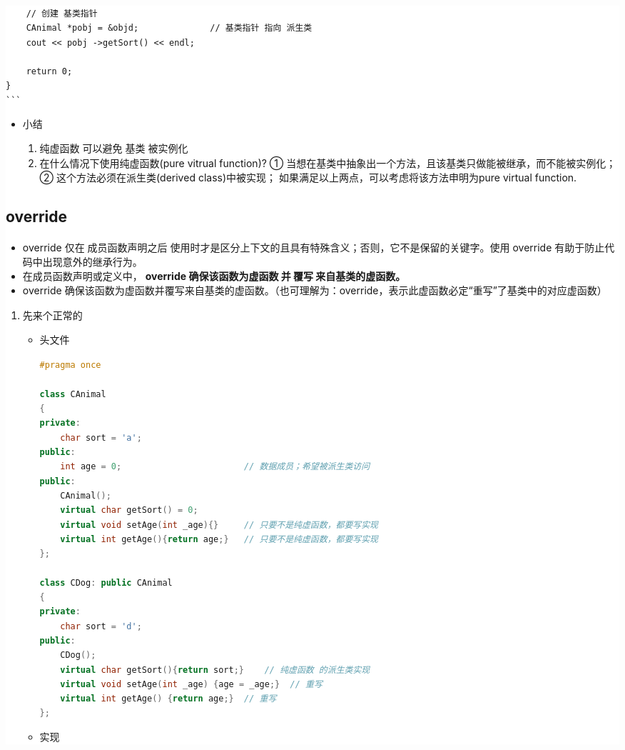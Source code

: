         // 创建 基类指针
        CAnimal *pobj = &objd;              // 基类指针 指向 派生类
        cout << pobj ->getSort() << endl;  

        return 0;
    }
    ```

* 小结

    1. 纯虚函数 可以避免 基类 被实例化
    2. 在什么情况下使用纯虚函数(pure vitrual function)?
        ① 当想在基类中抽象出一个方法，且该基类只做能被继承，而不能被实例化；
        ② 这个方法必须在派生类(derived class)中被实现；
    如果满足以上两点，可以考虑将该方法申明为pure virtual function.

## override

* override 仅在 成员函数声明之后 使用时才是区分上下文的且具有特殊含义；否则，它不是保留的关键字。使用 override 有助于防止代码中出现意外的继承行为。
* 在成员函数声明或定义中， **override 确保该函数为虚函数 并 覆写 来自基类的虚函数。**
* override 确保该函数为虚函数并覆写来自基类的虚函数。（也可理解为：override，表示此虚函数必定“重写”了基类中的对应虚函数）

1. 先来个正常的

    * 头文件

        ```cpp
        #pragma once

        class CAnimal
        {
        private:
            char sort = 'a';
        public:
            int age = 0;                        // 数据成员；希望被派生类访问
        public:
            CAnimal();
            virtual char getSort() = 0;
            virtual void setAge(int _age){}     // 只要不是纯虚函数，都要写实现
            virtual int getAge(){return age;}   // 只要不是纯虚函数，都要写实现
        };

        class CDog: public CAnimal
        {
        private:
            char sort = 'd';
        public:
            CDog();
            virtual char getSort(){return sort;}    // 纯虚函数 的派生类实现
            virtual void setAge(int _age) {age = _age;}  // 重写
            virtual int getAge() {return age;}  // 重写
        };
        ```

    * 实现

